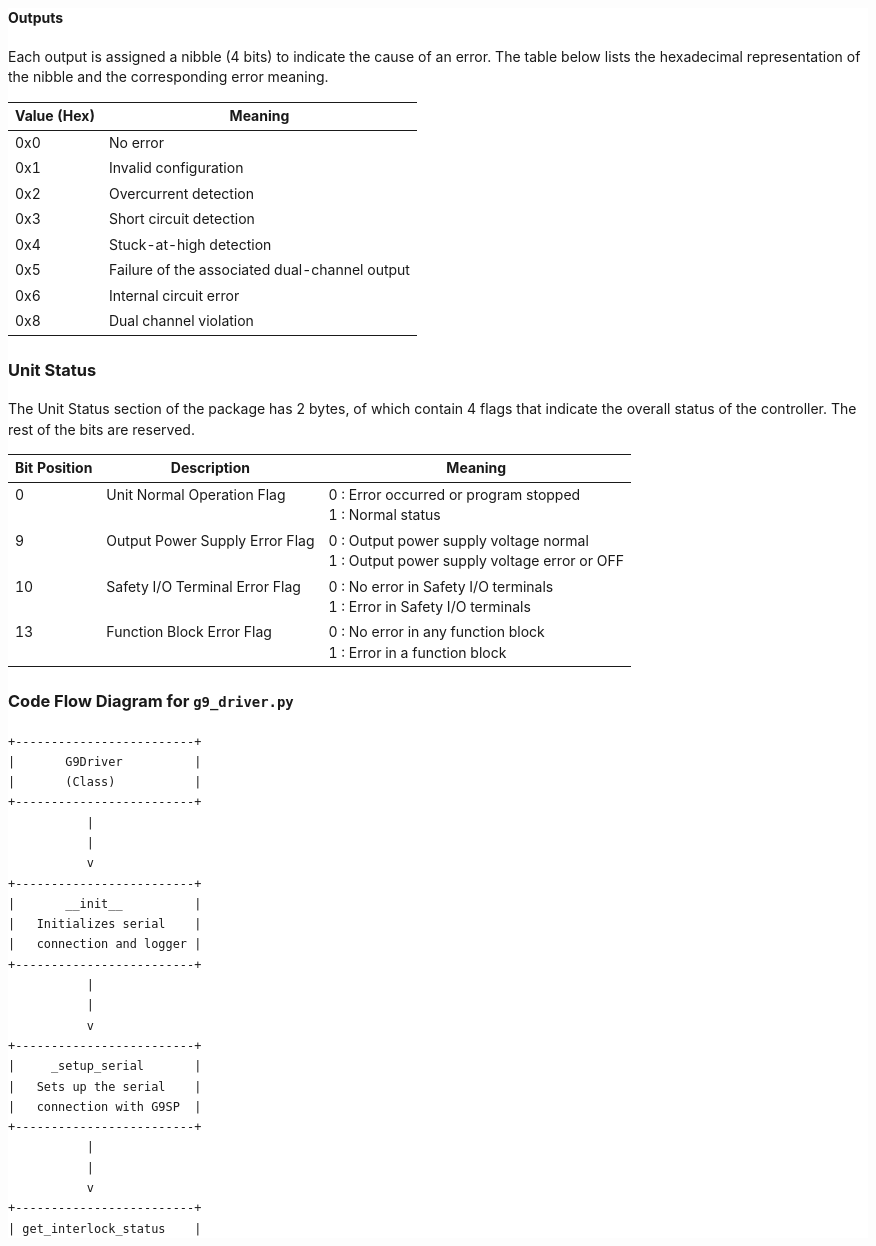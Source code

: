 #### Outputs

Each output is assigned a nibble (4 bits) to indicate the cause of an error. The table below lists the hexadecimal representation of the nibble and the corresponding error meaning.

| Value (Hex) | Meaning                                |
|-------------|----------------------------------------| 
| 0x0         | No error                               |
| 0x1         | Invalid configuration                  |
| 0x2         | Overcurrent detection                  |
| 0x3         | Short circuit detection                |
| 0x4         | Stuck-at-high detection                |
| 0x5         | Failure of the associated dual-channel output |
| 0x6         | Internal circuit error                 |
| 0x8         | Dual channel violation                 |

### Unit Status

The Unit Status section of the package has 2 bytes, of which contain 4 flags that indicate the overall status of the controller. The rest of the bits are reserved.

| Bit Position | Description                    | Meaning                                                                                  |
|--------------|--------------------------------|------------------------------------------------------------------------------------------|
| 0            | Unit Normal Operation Flag     | 0 : Error occurred or program stopped <br> 1 : Normal status                             |
| 9            | Output Power Supply Error Flag | 0 : Output power supply voltage normal <br> 1 : Output power supply voltage error or OFF |
| 10           | Safety I/O Terminal Error Flag | 0 : No error in Safety I/O terminals <br> 1 : Error in Safety I/O terminals              |
| 13           | Function Block Error Flag      | 0 : No error in any function block <br> 1 : Error in a function block                    |


### Code Flow Diagram for `g9_driver.py`

```plaintext
+-------------------------+
|       G9Driver          |
|       (Class)           |
+-------------------------+
           |
           |
           v
+-------------------------+
|       __init__          |
|   Initializes serial    |
|   connection and logger |
+-------------------------+
           |
           |
           v
+-------------------------+
|     _setup_serial       |
|   Sets up the serial    |
|   connection with G9SP  |
+-------------------------+
           |
           |
           v
+-------------------------+
| get_interlock_status    |
```